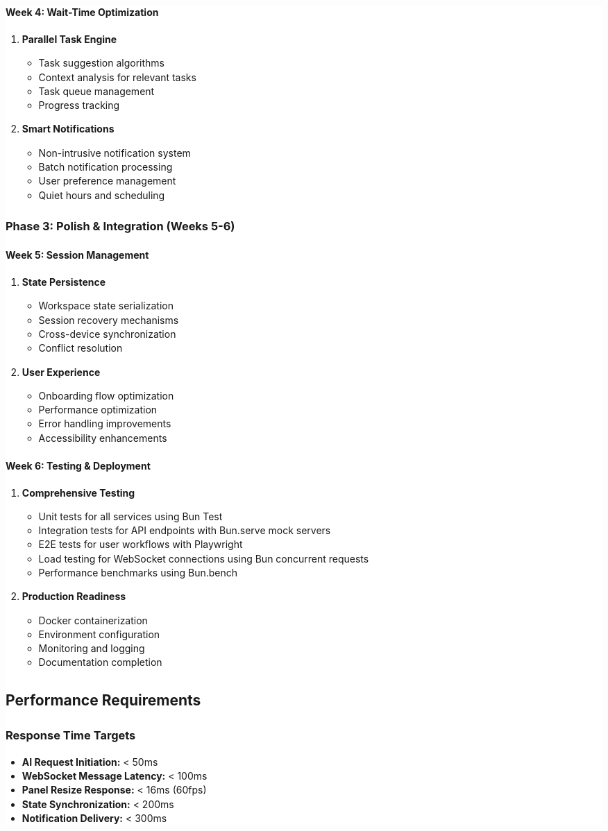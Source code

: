 #### Week 4: Wait-Time Optimization

1. **Parallel Task Engine**
   - Task suggestion algorithms
   - Context analysis for relevant tasks
   - Task queue management
   - Progress tracking

2. **Smart Notifications**
   - Non-intrusive notification system
   - Batch notification processing
   - User preference management
   - Quiet hours and scheduling

### Phase 3: Polish & Integration (Weeks 5-6)

#### Week 5: Session Management

1. **State Persistence**
   - Workspace state serialization
   - Session recovery mechanisms
   - Cross-device synchronization
   - Conflict resolution

2. **User Experience**
   - Onboarding flow optimization
   - Performance optimization
   - Error handling improvements
   - Accessibility enhancements

#### Week 6: Testing & Deployment

1. **Comprehensive Testing**
   - Unit tests for all services using Bun Test
   - Integration tests for API endpoints with Bun.serve mock servers
   - E2E tests for user workflows with Playwright
   - Load testing for WebSocket connections using Bun concurrent requests
   - Performance benchmarks using Bun.bench

2. **Production Readiness**
   - Docker containerization
   - Environment configuration
   - Monitoring and logging
   - Documentation completion

## Performance Requirements

### Response Time Targets

- **AI Request Initiation:** < 50ms
- **WebSocket Message Latency:** < 100ms
- **Panel Resize Response:** < 16ms (60fps)
- **State Synchronization:** < 200ms
- **Notification Delivery:** < 300ms
